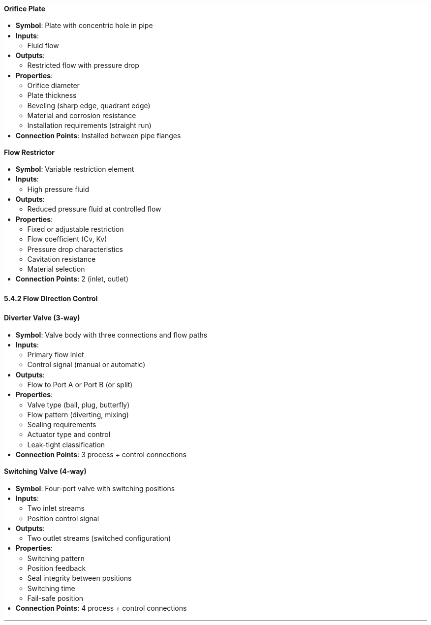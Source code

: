 **Orifice Plate**
- **Symbol**: Plate with concentric hole in pipe
- **Inputs**:
  - Fluid flow
- **Outputs**:
  - Restricted flow with pressure drop
- **Properties**:
  - Orifice diameter
  - Plate thickness
  - Beveling (sharp edge, quadrant edge)
  - Material and corrosion resistance
  - Installation requirements (straight run)
- **Connection Points**: Installed between pipe flanges

**Flow Restrictor**
- **Symbol**: Variable restriction element
- **Inputs**:
  - High pressure fluid
- **Outputs**:
  - Reduced pressure fluid at controlled flow
- **Properties**:
  - Fixed or adjustable restriction
  - Flow coefficient (Cv, Kv)
  - Pressure drop characteristics
  - Cavitation resistance
  - Material selection
- **Connection Points**: 2 (inlet, outlet)

#### 5.4.2 Flow Direction Control

**Diverter Valve (3-way)**
- **Symbol**: Valve body with three connections and flow paths
- **Inputs**:
  - Primary flow inlet
  - Control signal (manual or automatic)
- **Outputs**:
  - Flow to Port A or Port B (or split)
- **Properties**:
  - Valve type (ball, plug, butterfly)
  - Flow pattern (diverting, mixing)
  - Sealing requirements
  - Actuator type and control
  - Leak-tight classification
- **Connection Points**: 3 process + control connections

**Switching Valve (4-way)**
- **Symbol**: Four-port valve with switching positions
- **Inputs**:
  - Two inlet streams
  - Position control signal
- **Outputs**:
  - Two outlet streams (switched configuration)
- **Properties**:
  - Switching pattern
  - Position feedback
  - Seal integrity between positions
  - Switching time
  - Fail-safe position
- **Connection Points**: 4 process + control connections

---